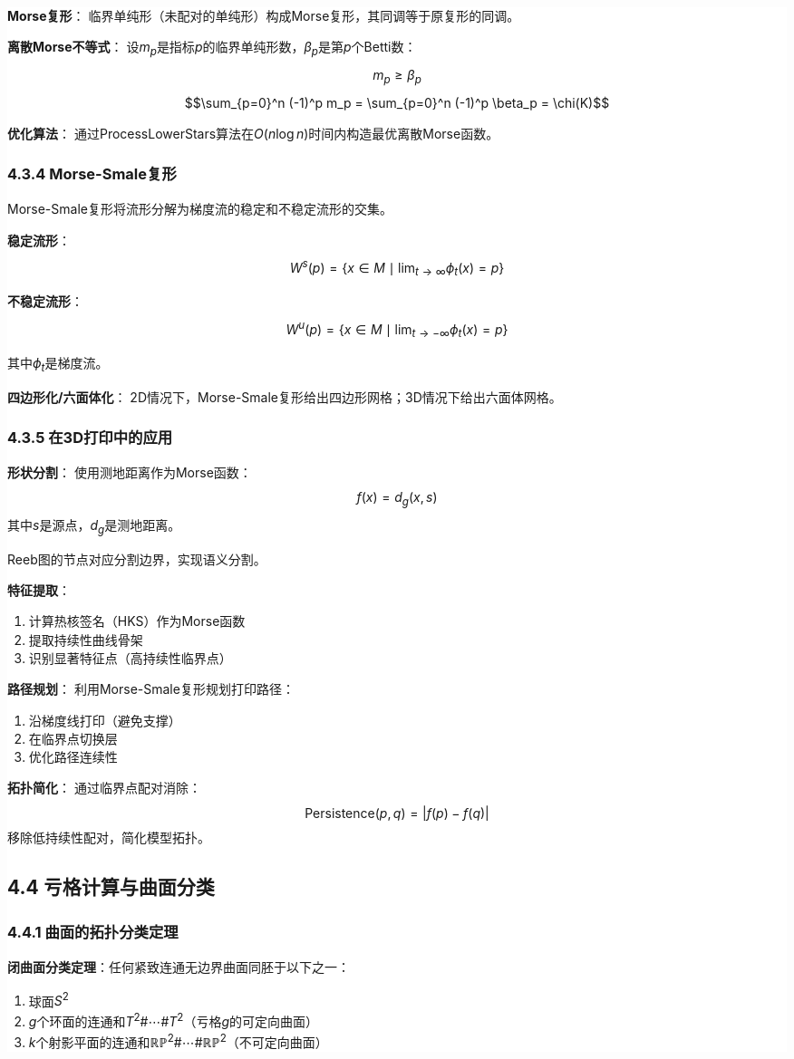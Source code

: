 **Morse复形**：
临界单纯形（未配对的单纯形）构成Morse复形，其同调等于原复形的同调。

**离散Morse不等式**：
设$m_p$是指标$p$的临界单纯形数，$\beta_p$是第$p$个Betti数：
$$m_p \geq \beta_p$$
$$\sum_{p=0}^n (-1)^p m_p = \sum_{p=0}^n (-1)^p \beta_p = \chi(K)$$

**优化算法**：
通过ProcessLowerStars算法在$O(n\log n)$时间内构造最优离散Morse函数。

### 4.3.4 Morse-Smale复形

Morse-Smale复形将流形分解为梯度流的稳定和不稳定流形的交集。

**稳定流形**：
$$W^s(p) = \{x \in M \mid \lim_{t \to \infty} \phi_t(x) = p\}$$

**不稳定流形**：
$$W^u(p) = \{x \in M \mid \lim_{t \to -\infty} \phi_t(x) = p\}$$

其中$\phi_t$是梯度流。

**四边形化/六面体化**：
2D情况下，Morse-Smale复形给出四边形网格；3D情况下给出六面体网格。

### 4.3.5 在3D打印中的应用

**形状分割**：
使用测地距离作为Morse函数：
$$f(x) = d_g(x, s)$$
其中$s$是源点，$d_g$是测地距离。

Reeb图的节点对应分割边界，实现语义分割。

**特征提取**：
1. 计算热核签名（HKS）作为Morse函数
2. 提取持续性曲线骨架
3. 识别显著特征点（高持续性临界点）

**路径规划**：
利用Morse-Smale复形规划打印路径：
1. 沿梯度线打印（避免支撑）
2. 在临界点切换层
3. 优化路径连续性

**拓扑简化**：
通过临界点配对消除：
$$\text{Persistence}(p, q) = |f(p) - f(q)|$$
移除低持续性配对，简化模型拓扑。

## 4.4 亏格计算与曲面分类

### 4.4.1 曲面的拓扑分类定理

**闭曲面分类定理**：任何紧致连通无边界曲面同胚于以下之一：
1. 球面$S^2$
2. $g$个环面的连通和$T^2 \# \cdots \# T^2$（亏格$g$的可定向曲面）
3. $k$个射影平面的连通和$\mathbb{RP}^2 \# \cdots \# \mathbb{RP}^2$（不可定向曲面）
